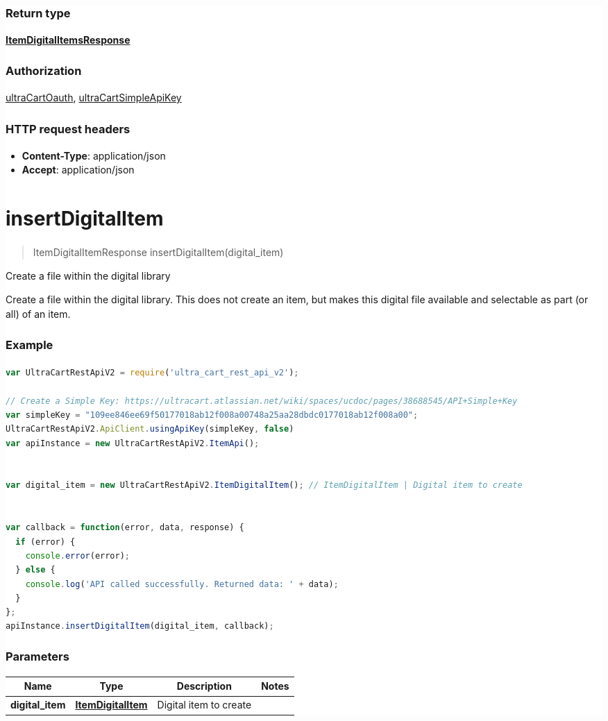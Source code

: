 ### Return type

[**ItemDigitalItemsResponse**](ItemDigitalItemsResponse.md)

### Authorization

[ultraCartOauth](../README.md#ultraCartOauth), [ultraCartSimpleApiKey](../README.md#ultraCartSimpleApiKey)

### HTTP request headers

 - **Content-Type**: application/json
 - **Accept**: application/json

<a name="insertDigitalItem"></a>
# **insertDigitalItem**
> ItemDigitalItemResponse insertDigitalItem(digital_item)

Create a file within the digital library

Create a file within the digital library.  This does not create an item, but makes this digital file available and selectable as part (or all) of an item. 

### Example
```javascript
var UltraCartRestApiV2 = require('ultra_cart_rest_api_v2');

// Create a Simple Key: https://ultracart.atlassian.net/wiki/spaces/ucdoc/pages/38688545/API+Simple+Key
var simpleKey = "109ee846ee69f50177018ab12f008a00748a25aa28dbdc0177018ab12f008a00";
UltraCartRestApiV2.ApiClient.usingApiKey(simpleKey, false)
var apiInstance = new UltraCartRestApiV2.ItemApi();


var digital_item = new UltraCartRestApiV2.ItemDigitalItem(); // ItemDigitalItem | Digital item to create


var callback = function(error, data, response) {
  if (error) {
    console.error(error);
  } else {
    console.log('API called successfully. Returned data: ' + data);
  }
};
apiInstance.insertDigitalItem(digital_item, callback);
```

### Parameters

Name | Type | Description  | Notes
------------- | ------------- | ------------- | -------------
 **digital_item** | [**ItemDigitalItem**](ItemDigitalItem.md)| Digital item to create | 
